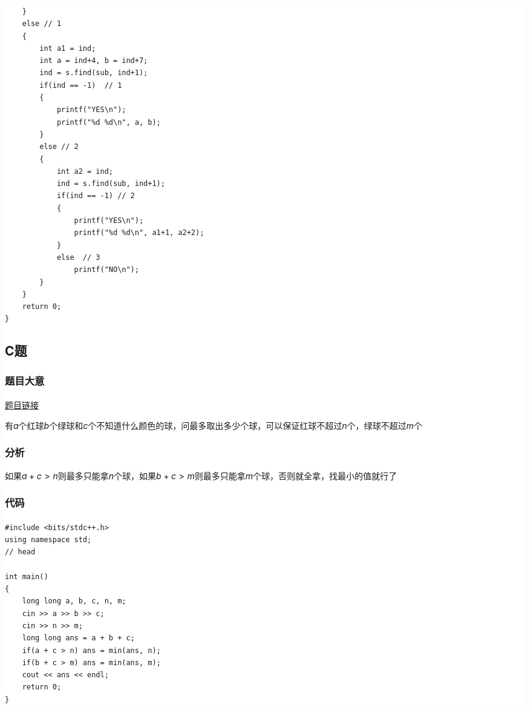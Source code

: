 ```clike
    }
    else // 1
    {
        int a1 = ind;
        int a = ind+4, b = ind+7;
        ind = s.find(sub, ind+1);
        if(ind == -1)  // 1
        {
            printf("YES\n");
            printf("%d %d\n", a, b);
        }
        else // 2
        {
            int a2 = ind;
            ind = s.find(sub, ind+1);
            if(ind == -1) // 2
            {
                printf("YES\n");
                printf("%d %d\n", a1+1, a2+2);
            }
            else  // 3
                printf("NO\n");
        }
    }
    return 0;
}
```

## C题
### 题目大意
[题目链接](https://cn.vjudge.net/contest/243410#problem/C)

有$a$个红球$b$个绿球和$c$个不知道什么颜色的球，问最多取出多少个球，可以保证红球不超过$n$个，绿球不超过$m$个

### 分析
如果$a+c>n$则最多只能拿$n$个球，如果$b+c>m$则最多只能拿$m$个球，否则就全拿，找最小的值就行了

### 代码

```clike
#include <bits/stdc++.h>
using namespace std;
// head

int main()
{
    long long a, b, c, n, m;
    cin >> a >> b >> c;
    cin >> n >> m;
    long long ans = a + b + c;
    if(a + c > n) ans = min(ans, n);
    if(b + c > m) ans = min(ans, m);
    cout << ans << endl;
    return 0;
}
```
